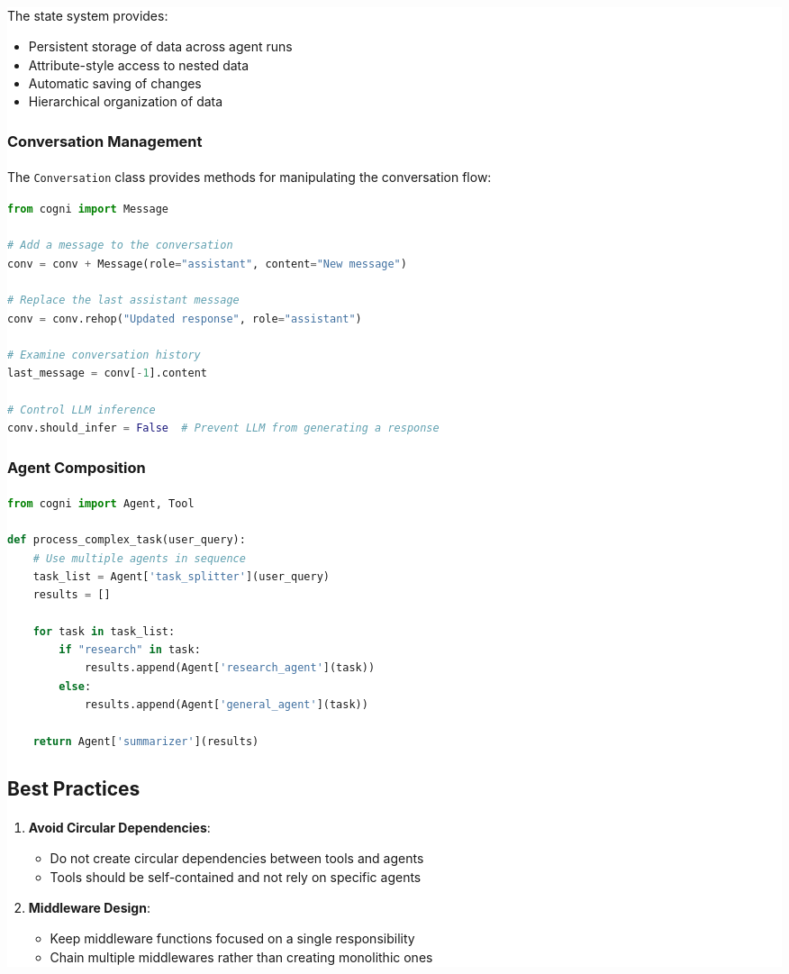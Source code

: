 The state system provides:
- Persistent storage of data across agent runs
- Attribute-style access to nested data
- Automatic saving of changes
- Hierarchical organization of data

### Conversation Management

The `Conversation` class provides methods for manipulating the conversation flow:

```python
from cogni import Message

# Add a message to the conversation
conv = conv + Message(role="assistant", content="New message")

# Replace the last assistant message
conv = conv.rehop("Updated response", role="assistant")

# Examine conversation history
last_message = conv[-1].content

# Control LLM inference
conv.should_infer = False  # Prevent LLM from generating a response
```

### Agent Composition

```python
from cogni import Agent, Tool

def process_complex_task(user_query):
    # Use multiple agents in sequence
    task_list = Agent['task_splitter'](user_query)
    results = []
    
    for task in task_list:
        if "research" in task:
            results.append(Agent['research_agent'](task))
        else:
            results.append(Agent['general_agent'](task))
            
    return Agent['summarizer'](results)
```

## Best Practices

1. **Avoid Circular Dependencies**:
   - Do not create circular dependencies between tools and agents
   - Tools should be self-contained and not rely on specific agents

2. **Middleware Design**:
   - Keep middleware functions focused on a single responsibility
   - Chain multiple middlewares rather than creating monolithic ones
